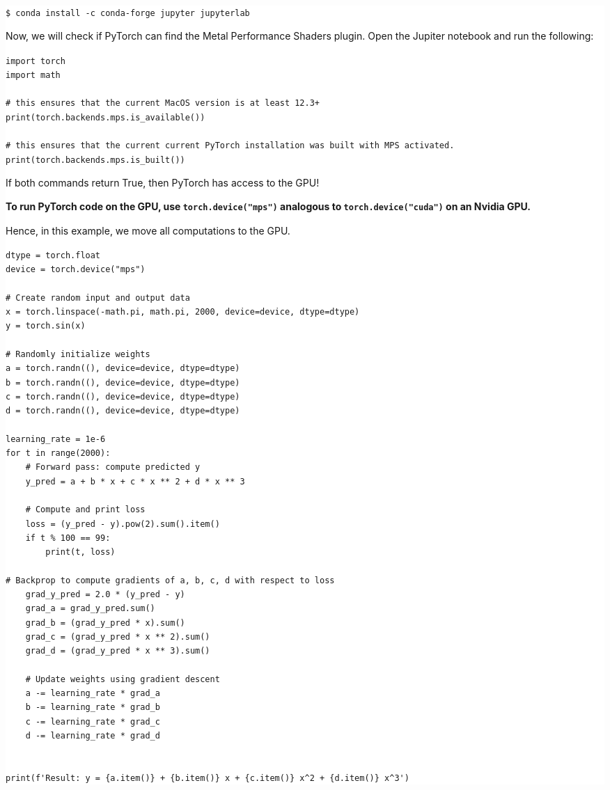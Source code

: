 `$ conda install -c conda-forge jupyter jupyterlab`

Now, we will check if PyTorch can find the Metal Performance Shaders plugin. Open the Jupiter notebook and run the following:
```
import torch
import math

# this ensures that the current MacOS version is at least 12.3+
print(torch.backends.mps.is_available())

# this ensures that the current current PyTorch installation was built with MPS activated.
print(torch.backends.mps.is_built())
```

If both commands return True, then PyTorch has access to the GPU!

**To run PyTorch code on the GPU, use `torch.device("mps")` analogous to `torch.device("cuda")` on an Nvidia GPU.**

 Hence, in this example, we move all computations to the GPU.

```
dtype = torch.float
device = torch.device("mps")

# Create random input and output data
x = torch.linspace(-math.pi, math.pi, 2000, device=device, dtype=dtype)
y = torch.sin(x)

# Randomly initialize weights
a = torch.randn((), device=device, dtype=dtype)
b = torch.randn((), device=device, dtype=dtype)
c = torch.randn((), device=device, dtype=dtype)
d = torch.randn((), device=device, dtype=dtype)

learning_rate = 1e-6
for t in range(2000):
    # Forward pass: compute predicted y
    y_pred = a + b * x + c * x ** 2 + d * x ** 3

    # Compute and print loss
    loss = (y_pred - y).pow(2).sum().item()
    if t % 100 == 99:
        print(t, loss)

# Backprop to compute gradients of a, b, c, d with respect to loss
    grad_y_pred = 2.0 * (y_pred - y)
    grad_a = grad_y_pred.sum()
    grad_b = (grad_y_pred * x).sum()
    grad_c = (grad_y_pred * x ** 2).sum()
    grad_d = (grad_y_pred * x ** 3).sum()

    # Update weights using gradient descent
    a -= learning_rate * grad_a
    b -= learning_rate * grad_b
    c -= learning_rate * grad_c
    d -= learning_rate * grad_d


print(f'Result: y = {a.item()} + {b.item()} x + {c.item()} x^2 + {d.item()} x^3')
```
